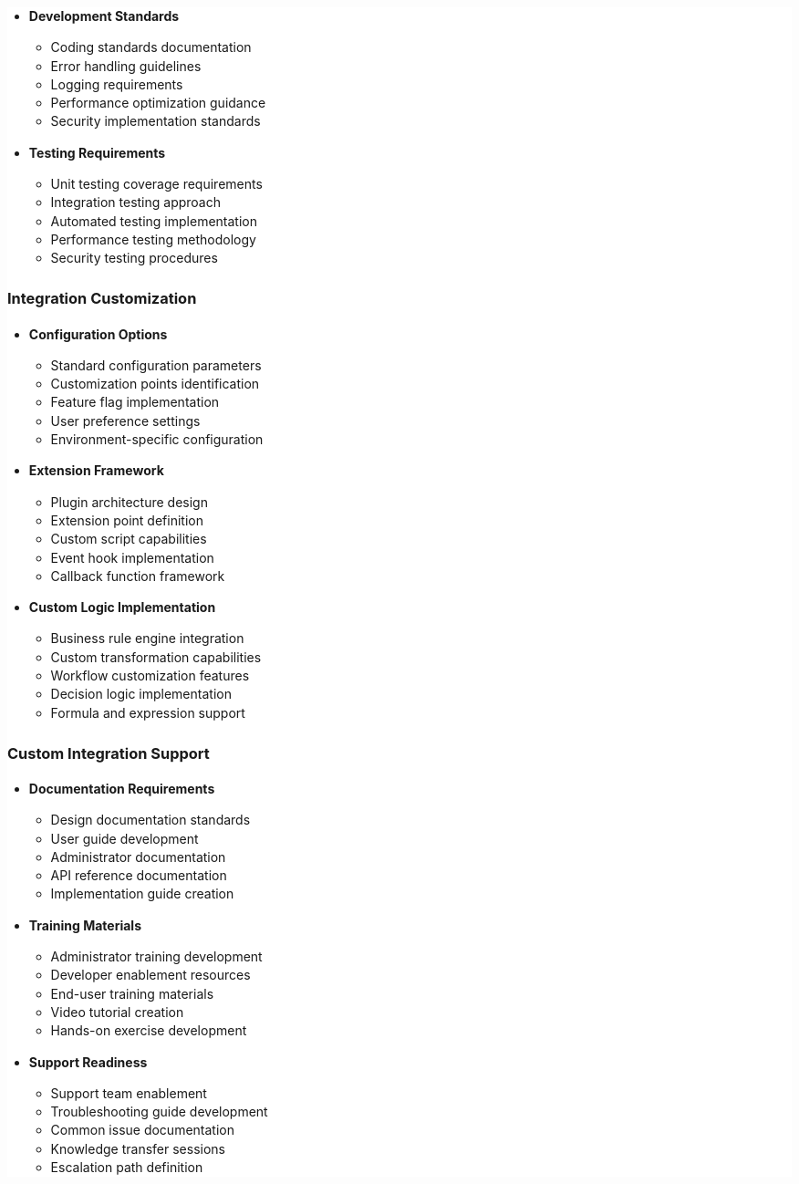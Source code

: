 - **Development Standards**
  - Coding standards documentation
  - Error handling guidelines
  - Logging requirements
  - Performance optimization guidance
  - Security implementation standards

- **Testing Requirements**
  - Unit testing coverage requirements
  - Integration testing approach
  - Automated testing implementation
  - Performance testing methodology
  - Security testing procedures

### Integration Customization

- **Configuration Options**
  - Standard configuration parameters
  - Customization points identification
  - Feature flag implementation
  - User preference settings
  - Environment-specific configuration

- **Extension Framework**
  - Plugin architecture design
  - Extension point definition
  - Custom script capabilities
  - Event hook implementation
  - Callback function framework

- **Custom Logic Implementation**
  - Business rule engine integration
  - Custom transformation capabilities
  - Workflow customization features
  - Decision logic implementation
  - Formula and expression support

### Custom Integration Support

- **Documentation Requirements**
  - Design documentation standards
  - User guide development
  - Administrator documentation
  - API reference documentation
  - Implementation guide creation

- **Training Materials**
  - Administrator training development
  - Developer enablement resources
  - End-user training materials
  - Video tutorial creation
  - Hands-on exercise development

- **Support Readiness**
  - Support team enablement
  - Troubleshooting guide development
  - Common issue documentation
  - Knowledge transfer sessions
  - Escalation path definition

